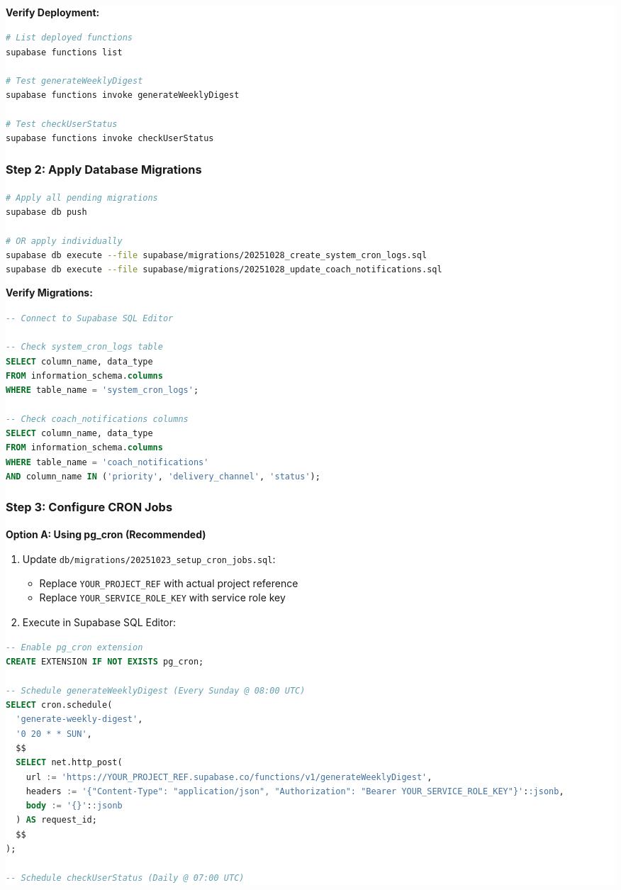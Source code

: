 **Verify Deployment:**
```bash
# List deployed functions
supabase functions list

# Test generateWeeklyDigest
supabase functions invoke generateWeeklyDigest

# Test checkUserStatus
supabase functions invoke checkUserStatus
```

### Step 2: Apply Database Migrations

```bash
# Apply all pending migrations
supabase db push

# OR apply individually
supabase db execute --file supabase/migrations/20251028_create_system_cron_logs.sql
supabase db execute --file supabase/migrations/20251028_update_coach_notifications.sql
```

**Verify Migrations:**
```sql
-- Connect to Supabase SQL Editor

-- Check system_cron_logs table
SELECT column_name, data_type 
FROM information_schema.columns 
WHERE table_name = 'system_cron_logs';

-- Check coach_notifications columns
SELECT column_name, data_type 
FROM information_schema.columns 
WHERE table_name = 'coach_notifications' 
AND column_name IN ('priority', 'delivery_channel', 'status');
```

### Step 3: Configure CRON Jobs

**Option A: Using pg_cron (Recommended)**

1. Update `db/migrations/20251023_setup_cron_jobs.sql`:
   - Replace `YOUR_PROJECT_REF` with actual project reference
   - Replace `YOUR_SERVICE_ROLE_KEY` with service role key

2. Execute in Supabase SQL Editor:
```sql
-- Enable pg_cron extension
CREATE EXTENSION IF NOT EXISTS pg_cron;

-- Schedule generateWeeklyDigest (Every Sunday @ 08:00 UTC)
SELECT cron.schedule(
  'generate-weekly-digest',
  '0 20 * * SUN',
  $$
  SELECT net.http_post(
    url := 'https://YOUR_PROJECT_REF.supabase.co/functions/v1/generateWeeklyDigest',
    headers := '{"Content-Type": "application/json", "Authorization": "Bearer YOUR_SERVICE_ROLE_KEY"}'::jsonb,
    body := '{}'::jsonb
  ) AS request_id;
  $$
);

-- Schedule checkUserStatus (Daily @ 07:00 UTC)
```